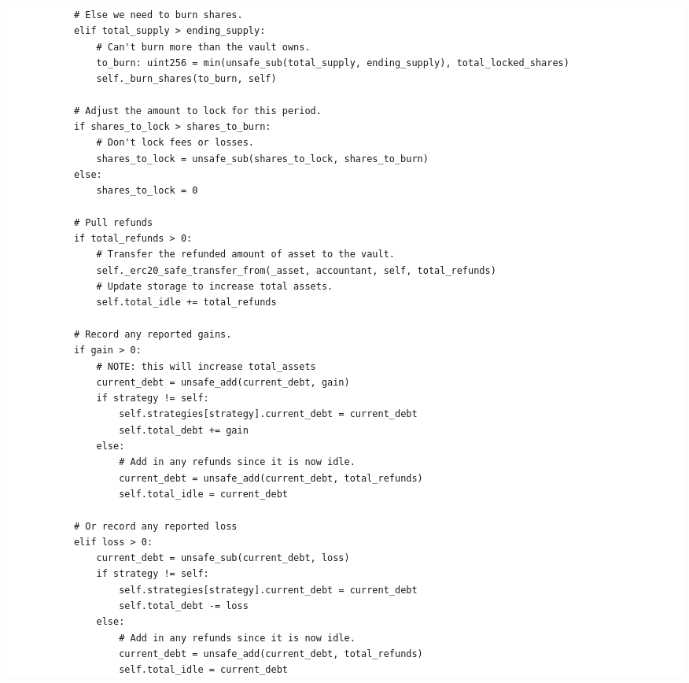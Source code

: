                 # Else we need to burn shares.
                elif total_supply > ending_supply:
                    # Can't burn more than the vault owns.
                    to_burn: uint256 = min(unsafe_sub(total_supply, ending_supply), total_locked_shares)
                    self._burn_shares(to_burn, self)

                # Adjust the amount to lock for this period.
                if shares_to_lock > shares_to_burn:
                    # Don't lock fees or losses.
                    shares_to_lock = unsafe_sub(shares_to_lock, shares_to_burn)
                else:
                    shares_to_lock = 0

                # Pull refunds
                if total_refunds > 0:
                    # Transfer the refunded amount of asset to the vault.
                    self._erc20_safe_transfer_from(_asset, accountant, self, total_refunds)
                    # Update storage to increase total assets.
                    self.total_idle += total_refunds

                # Record any reported gains.
                if gain > 0:
                    # NOTE: this will increase total_assets
                    current_debt = unsafe_add(current_debt, gain)
                    if strategy != self:
                        self.strategies[strategy].current_debt = current_debt
                        self.total_debt += gain
                    else:
                        # Add in any refunds since it is now idle.
                        current_debt = unsafe_add(current_debt, total_refunds)
                        self.total_idle = current_debt
                        
                # Or record any reported loss
                elif loss > 0:
                    current_debt = unsafe_sub(current_debt, loss)
                    if strategy != self:
                        self.strategies[strategy].current_debt = current_debt
                        self.total_debt -= loss
                    else:
                        # Add in any refunds since it is now idle.
                        current_debt = unsafe_add(current_debt, total_refunds)
                        self.total_idle = current_debt
                    